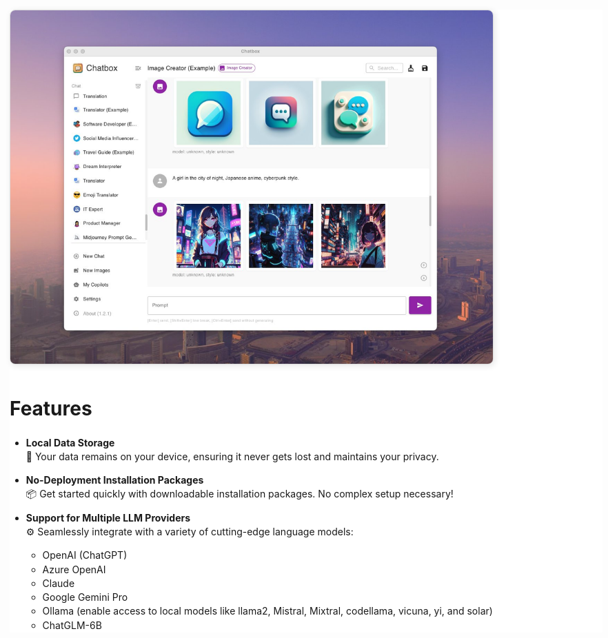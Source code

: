 
<img src="./dec/../doc/demo_desktop_3.jpg" alt="App Screenshot" style="box-shadow: 2px 2px 10px rgba(0,0,0,0.1); border: 1px solid #ddd; border-radius: 8px; width: 700px" />



# Features

-   **Local Data Storage**  
    :floppy_disk: Your data remains on your device, ensuring it never gets lost and maintains your privacy.

-   **No-Deployment Installation Packages**  
    :package: Get started quickly with downloadable installation packages. No complex setup necessary!

-   **Support for Multiple LLM Providers**  
    :gear: Seamlessly integrate with a variety of cutting-edge language models:

    -   OpenAI (ChatGPT)
    -   Azure OpenAI
    -   Claude
    -   Google Gemini Pro
    -   Ollama (enable access to local models like llama2, Mistral, Mixtral, codellama, vicuna, yi, and solar)
    -   ChatGLM-6B

